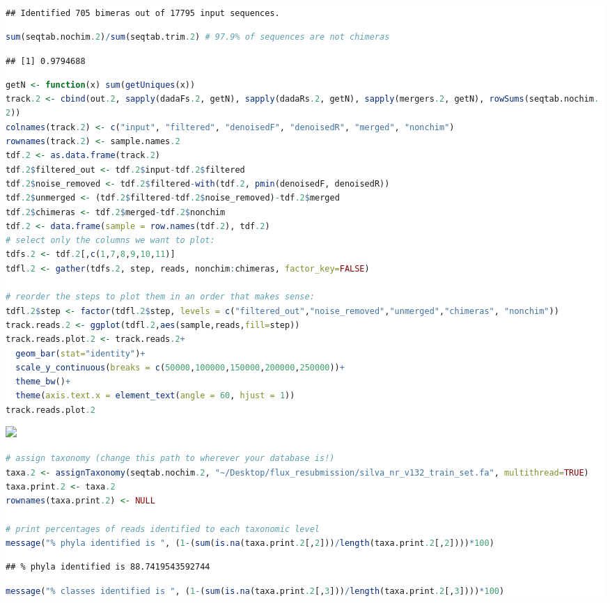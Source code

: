     ## Identified 705 bimeras out of 17795 input sequences.

``` r
sum(seqtab.nochim.2)/sum(seqtab.trim.2) # 97.9% of sequences are not chimeras
```

    ## [1] 0.9794688

``` r
getN <- function(x) sum(getUniques(x))
track.2 <- cbind(out.2, sapply(dadaFs.2, getN), sapply(dadaRs.2, getN), sapply(mergers.2, getN), rowSums(seqtab.nochim.2))
colnames(track.2) <- c("input", "filtered", "denoisedF", "denoisedR", "merged", "nonchim")
rownames(track.2) <- sample.names.2
tdf.2 <- as.data.frame(track.2)
tdf.2$filtered_out <- tdf.2$input-tdf.2$filtered
tdf.2$noise_removed <- tdf.2$filtered-with(tdf.2, pmin(denoisedF, denoisedR))
tdf.2$unmerged <- (tdf.2$filtered-tdf.2$noise_removed)-tdf.2$merged
tdf.2$chimeras <- tdf.2$merged-tdf.2$nonchim
tdf.2 <- data.frame(sample = row.names(tdf.2), tdf.2)
# select only the columns we want to plot:
tdfs.2 <- tdf.2[,c(1,7,8,9,10,11)]
tdfl.2 <- gather(tdfs.2, step, reads, nonchim:chimeras, factor_key=FALSE)

# reorder the steps to plot them in an order that makes sense:
tdfl.2$step <- factor(tdfl.2$step, levels = c("filtered_out","noise_removed","unmerged","chimeras", "nonchim"))
track.reads.2 <- ggplot(tdfl.2,aes(sample,reads,fill=step))
track.reads.plot.2 <- track.reads.2+
  geom_bar(stat="identity")+
  scale_y_continuous(breaks = c(50000,100000,150000,200000,250000))+
  theme_bw()+
  theme(axis.text.x = element_text(angle = 60, hjust = 1))
track.reads.plot.2
```

![](sequence_processing_only_8.20_files/figure-gfm/unnamed-chunk-2-3.png)

``` r
# assign taxonomy (change this path to wherever your database is!)
taxa.2 <- assignTaxonomy(seqtab.nochim.2, "~/Desktop/flux_resubmission/silva_nr_v132_train_set.fa", multithread=TRUE)
taxa.print.2 <- taxa.2
rownames(taxa.print.2) <- NULL

# print percentages of reads identified to each taxonomic level
message("% phyla identified is ", (1-(sum(is.na(taxa.print.2[,2]))/length(taxa.print.2[,2])))*100)
```

    ## % phyla identified is 88.7419543592744

``` r
message("% classes identified is ", (1-(sum(is.na(taxa.print.2[,3]))/length(taxa.print.2[,3])))*100)
```
